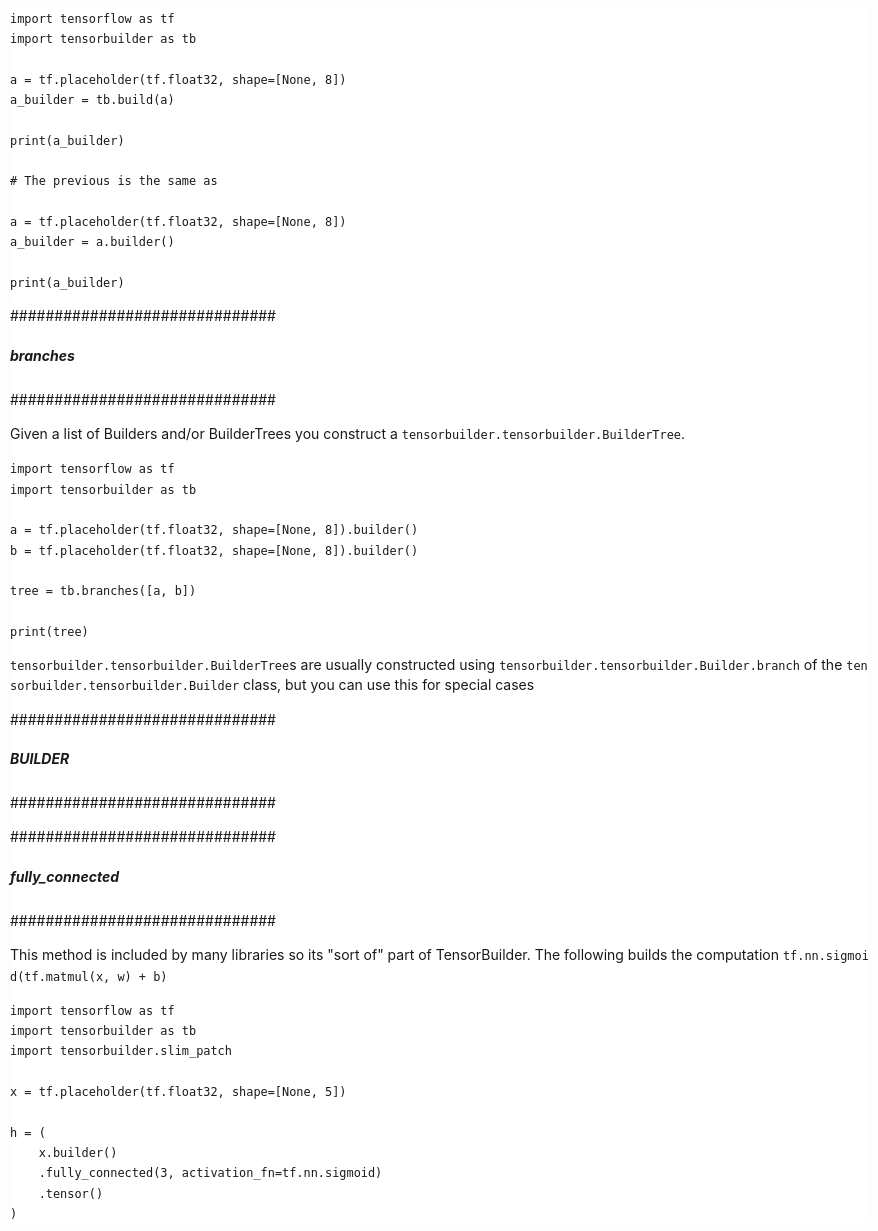     import tensorflow as tf
    import tensorbuilder as tb

    a = tf.placeholder(tf.float32, shape=[None, 8])
    a_builder = tb.build(a)

    print(a_builder)

    # The previous is the same as

    a = tf.placeholder(tf.float32, shape=[None, 8])
    a_builder = a.builder()

    print(a_builder)

##############################
##### branches
##############################

Given a list of Builders and/or BuilderTrees you construct a `tensorbuilder.tensorbuilder.BuilderTree`.

    import tensorflow as tf
    import tensorbuilder as tb

    a = tf.placeholder(tf.float32, shape=[None, 8]).builder()
    b = tf.placeholder(tf.float32, shape=[None, 8]).builder()

    tree = tb.branches([a, b])

    print(tree)

`tensorbuilder.tensorbuilder.BuilderTree`s are usually constructed using `tensorbuilder.tensorbuilder.Builder.branch` of the `tensorbuilder.tensorbuilder.Builder` class, but you can use this for special cases



##############################
##### BUILDER
##############################


##############################
##### fully_connected
##############################

This method is included by many libraries so its "sort of" part of TensorBuilder. The following builds the computation `tf.nn.sigmoid(tf.matmul(x, w) + b)`

    import tensorflow as tf
    import tensorbuilder as tb
    import tensorbuilder.slim_patch

    x = tf.placeholder(tf.float32, shape=[None, 5])

    h = (
    	x.builder()
    	.fully_connected(3, activation_fn=tf.nn.sigmoid)
    	.tensor()
    )
